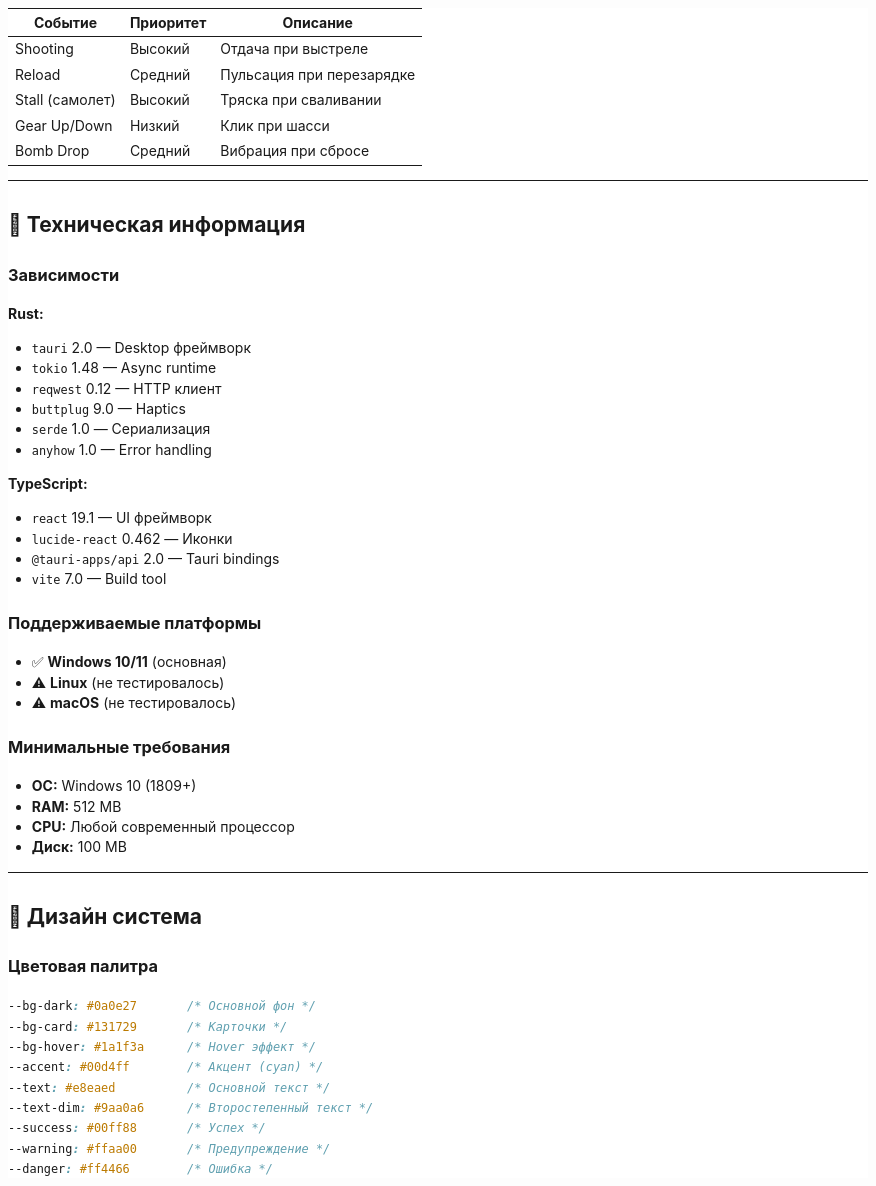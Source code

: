 | Событие | Приоритет | Описание |
|---------|-----------|----------|
| Shooting | Высокий | Отдача при выстреле |
| Reload | Средний | Пульсация при перезарядке |
| Stall (самолет) | Высокий | Тряска при сваливании |
| Gear Up/Down | Низкий | Клик при шасси |
| Bomb Drop | Средний | Вибрация при сбросе |

---

## 🔧 Техническая информация

### Зависимости

**Rust:**
- `tauri` 2.0 — Desktop фреймворк
- `tokio` 1.48 — Async runtime
- `reqwest` 0.12 — HTTP клиент
- `buttplug` 9.0 — Haptics
- `serde` 1.0 — Сериализация
- `anyhow` 1.0 — Error handling

**TypeScript:**
- `react` 19.1 — UI фреймворк
- `lucide-react` 0.462 — Иконки
- `@tauri-apps/api` 2.0 — Tauri bindings
- `vite` 7.0 — Build tool

### Поддерживаемые платформы

- ✅ **Windows 10/11** (основная)
- ⚠️ **Linux** (не тестировалось)
- ⚠️ **macOS** (не тестировалось)

### Минимальные требования

- **ОС:** Windows 10 (1809+)
- **RAM:** 512 MB
- **CPU:** Любой современный процессор
- **Диск:** 100 MB

---

## 🎨 Дизайн система

### Цветовая палитра

```css
--bg-dark: #0a0e27       /* Основной фон */
--bg-card: #131729       /* Карточки */
--bg-hover: #1a1f3a      /* Hover эффект */
--accent: #00d4ff        /* Акцент (cyan) */
--text: #e8eaed          /* Основной текст */
--text-dim: #9aa0a6      /* Второстепенный текст */
--success: #00ff88       /* Успех */
--warning: #ffaa00       /* Предупреждение */
--danger: #ff4466        /* Ошибка */
```
